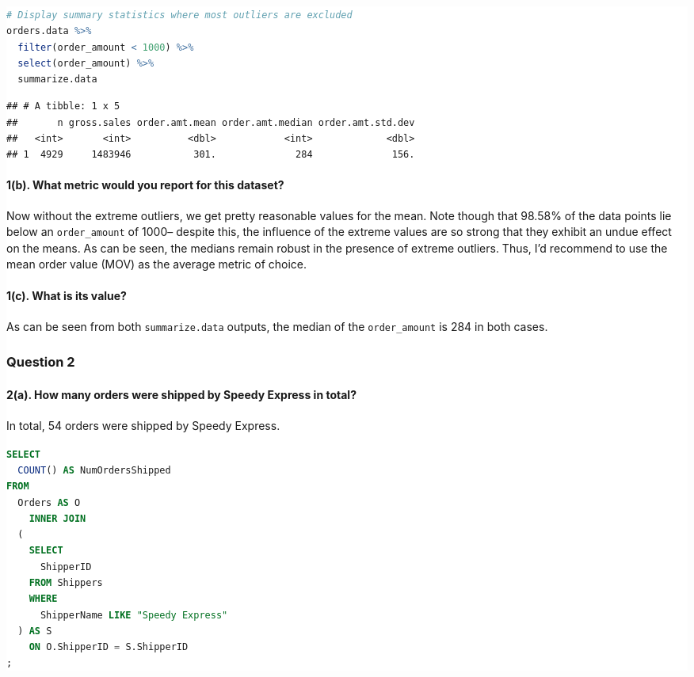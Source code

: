 ``` r
# Display summary statistics where most outliers are excluded
orders.data %>% 
  filter(order_amount < 1000) %>%
  select(order_amount) %>%
  summarize.data
```

    ## # A tibble: 1 x 5
    ##       n gross.sales order.amt.mean order.amt.median order.amt.std.dev
    ##   <int>       <int>          <dbl>            <int>             <dbl>
    ## 1  4929     1483946           301.              284              156.

#### 1(b). What metric would you report for this dataset?

Now without the extreme outliers, we get pretty reasonable values for
the mean. Note though that 98.58% of the data points lie below an
`order_amount` of 1000– despite this, the influence of the extreme
values are so strong that they exhibit an undue effect on the means. As
can be seen, the medians remain robust in the presence of extreme
outliers. Thus, I’d recommend to use the mean order value (MOV) as the
average metric of choice.

#### 1(c). What is its value?

As can be seen from both `summarize.data` outputs, the median of the
`order_amount` is 284 in both cases.

### Question 2

#### 2(a). How many orders were shipped by Speedy Express in total?

In total, 54 orders were shipped by Speedy Express.

``` sql
SELECT 
  COUNT() AS NumOrdersShipped
FROM 
  Orders AS O
    INNER JOIN 
  (
    SELECT 
      ShipperID 
    FROM Shippers
    WHERE 
      ShipperName LIKE "Speedy Express"
  ) AS S
    ON O.ShipperID = S.ShipperID
;
```

